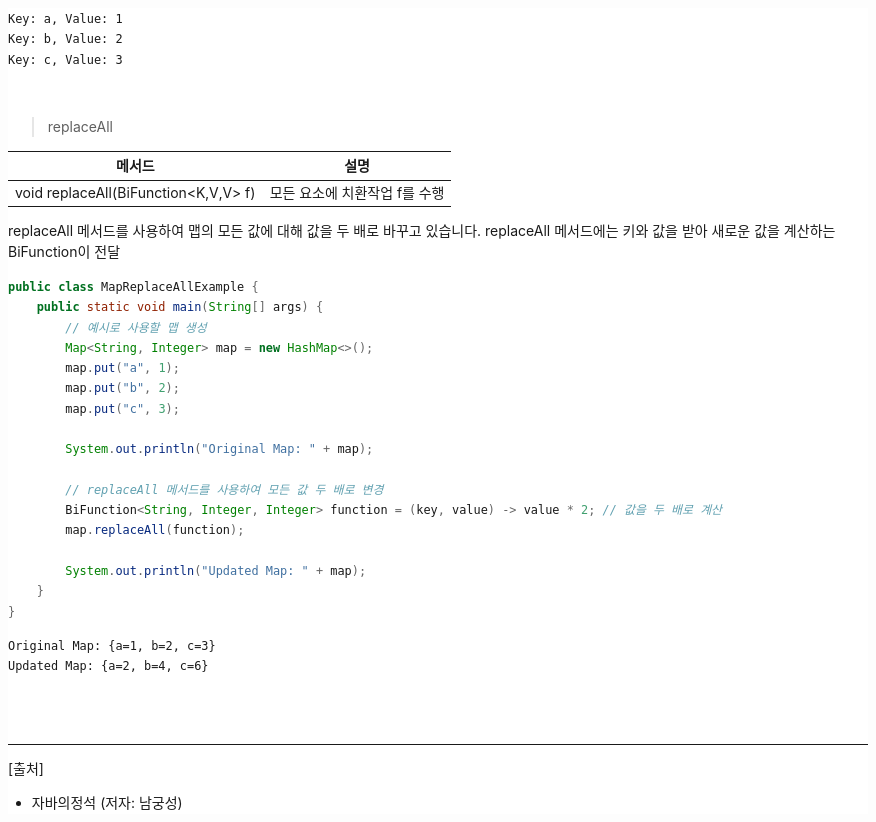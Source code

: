 ```
Key: a, Value: 1
Key: b, Value: 2
Key: c, Value: 3
```

<br>

> replaceAll

메서드 | 설명
--- | ---
void replaceAll(BiFunction<K,V,V> f) | 모든 요소에 치환작업 f를 수행

replaceAll 메서드를 사용하여 맵의 모든 값에 대해 값을 두 배로 바꾸고 있습니다. replaceAll 메서드에는 키와 값을 받아 새로운 값을 계산하는 BiFunction이 전달

```java
public class MapReplaceAllExample {
    public static void main(String[] args) {
        // 예시로 사용할 맵 생성
        Map<String, Integer> map = new HashMap<>();
        map.put("a", 1);
        map.put("b", 2);
        map.put("c", 3);

        System.out.println("Original Map: " + map);

        // replaceAll 메서드를 사용하여 모든 값 두 배로 변경
        BiFunction<String, Integer, Integer> function = (key, value) -> value * 2; // 값을 두 배로 계산
        map.replaceAll(function);

        System.out.println("Updated Map: " + map);
    }
}
```

```
Original Map: {a=1, b=2, c=3}
Updated Map: {a=2, b=4, c=6}
```

<br><br>


---

[출처]
- 자바의정석 (저자: 남궁성)
